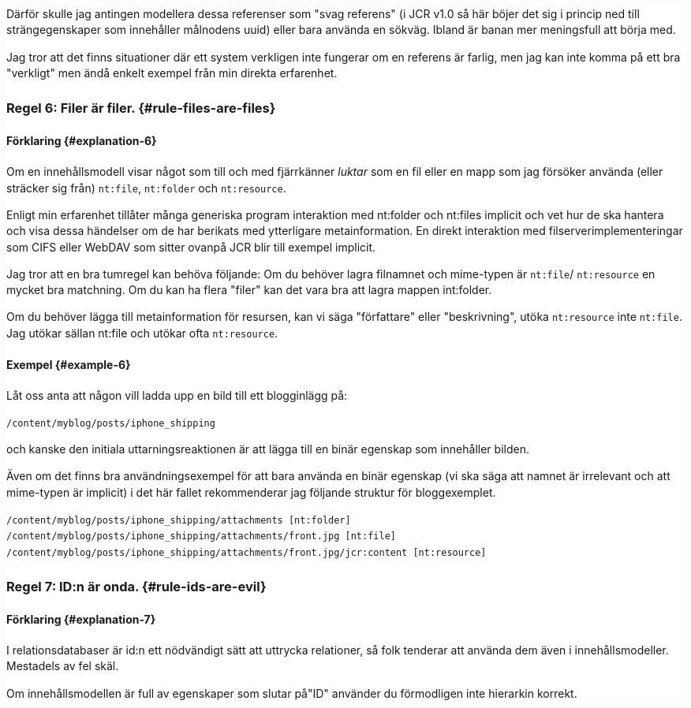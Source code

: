 Därför skulle jag antingen modellera dessa referenser som &quot;svag referens&quot; (i JCR v1.0 så här böjer det sig i princip ned till strängegenskaper som innehåller målnodens uuid) eller bara använda en sökväg. Ibland är banan mer meningsfull att börja med.

Jag tror att det finns situationer där ett system verkligen inte fungerar om en referens är farlig, men jag kan inte komma på ett bra &quot;verkligt&quot; men ändå enkelt exempel från min direkta erfarenhet.

### Regel 6: Filer är filer. {#rule-files-are-files}

#### Förklaring {#explanation-6}

Om en innehållsmodell visar något som till och med fjärrkänner *luktar* som en fil eller en mapp som jag försöker använda (eller sträcker sig från) `nt:file`, `nt:folder` och `nt:resource`.

Enligt min erfarenhet tillåter många generiska program interaktion med nt:folder och nt:files implicit och vet hur de ska hantera och visa dessa händelser om de har berikats med ytterligare metainformation. En direkt interaktion med filserverimplementeringar som CIFS eller WebDAV som sitter ovanpå JCR blir till exempel implicit.

Jag tror att en bra tumregel kan behöva följande: Om du behöver lagra filnamnet och mime-typen är `nt:file`/ `nt:resource` en mycket bra matchning. Om du kan ha flera &quot;filer&quot; kan det vara bra att lagra mappen int:folder.

Om du behöver lägga till metainformation för resursen, kan vi säga &quot;författare&quot; eller &quot;beskrivning&quot;, utöka `nt:resource` inte `nt:file`. Jag utökar sällan nt:file och utökar ofta `nt:resource`.

#### Exempel {#example-6}

Låt oss anta att någon vill ladda upp en bild till ett blogginlägg på:

```xml
/content/myblog/posts/iphone_shipping
```

och kanske den initiala uttarningsreaktionen är att lägga till en binär egenskap som innehåller bilden.

Även om det finns bra användningsexempel för att bara använda en binär egenskap (vi ska säga att namnet är irrelevant och att mime-typen är implicit) i det här fallet rekommenderar jag följande struktur för bloggexemplet.

```xml
/content/myblog/posts/iphone_shipping/attachments [nt:folder]
/content/myblog/posts/iphone_shipping/attachments/front.jpg [nt:file]
/content/myblog/posts/iphone_shipping/attachments/front.jpg/jcr:content [nt:resource]
```

### Regel 7: ID:n är onda. {#rule-ids-are-evil}

#### Förklaring {#explanation-7}

I relationsdatabaser är id:n ett nödvändigt sätt att uttrycka relationer, så folk tenderar att använda dem även i innehållsmodeller. Mestadels av fel skäl.

Om innehållsmodellen är full av egenskaper som slutar på&quot;ID&quot; använder du förmodligen inte hierarkin korrekt.
